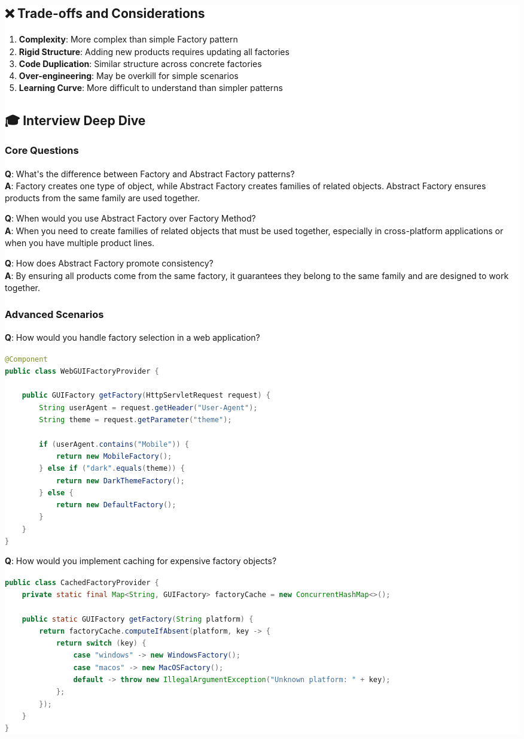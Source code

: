 ## ❌ Trade-offs and Considerations

1. **Complexity**: More complex than simple Factory pattern
2. **Rigid Structure**: Adding new products requires updating all factories
3. **Code Duplication**: Similar structure across concrete factories
4. **Over-engineering**: May be overkill for simple scenarios
5. **Learning Curve**: More difficult to understand than simpler patterns

## 🎓 Interview Deep Dive

### Core Questions

**Q**: What's the difference between Factory and Abstract Factory patterns?  
**A**: Factory creates one type of object, while Abstract Factory creates families of related objects. Abstract Factory ensures products from the same family are used together.

**Q**: When would you use Abstract Factory over Factory Method?  
**A**: When you need to create families of related objects that must be used together, especially in cross-platform applications or when you have multiple product lines.

**Q**: How does Abstract Factory promote consistency?  
**A**: By ensuring all products come from the same factory, it guarantees they belong to the same family and are designed to work together.

### Advanced Scenarios

**Q**: How would you handle factory selection in a web application?  
```java
@Component
public class WebGUIFactoryProvider {
    
    public GUIFactory getFactory(HttpServletRequest request) {
        String userAgent = request.getHeader("User-Agent");
        String theme = request.getParameter("theme");
        
        if (userAgent.contains("Mobile")) {
            return new MobileFactory();
        } else if ("dark".equals(theme)) {
            return new DarkThemeFactory();
        } else {
            return new DefaultFactory();
        }
    }
}
```

**Q**: How would you implement caching for expensive factory objects?  
```java
public class CachedFactoryProvider {
    private static final Map<String, GUIFactory> factoryCache = new ConcurrentHashMap<>();
    
    public static GUIFactory getFactory(String platform) {
        return factoryCache.computeIfAbsent(platform, key -> {
            return switch (key) {
                case "windows" -> new WindowsFactory();
                case "macos" -> new MacOSFactory();
                default -> throw new IllegalArgumentException("Unknown platform: " + key);
            };
        });
    }
}
```

